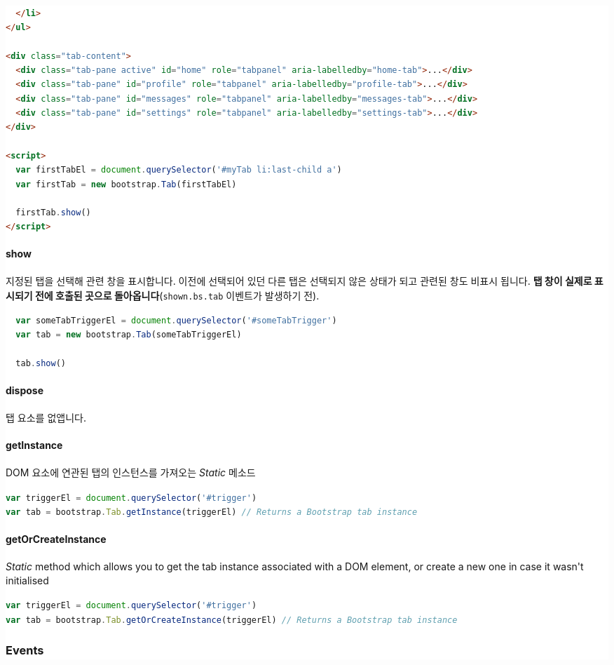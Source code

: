 ```html
  </li>
</ul>

<div class="tab-content">
  <div class="tab-pane active" id="home" role="tabpanel" aria-labelledby="home-tab">...</div>
  <div class="tab-pane" id="profile" role="tabpanel" aria-labelledby="profile-tab">...</div>
  <div class="tab-pane" id="messages" role="tabpanel" aria-labelledby="messages-tab">...</div>
  <div class="tab-pane" id="settings" role="tabpanel" aria-labelledby="settings-tab">...</div>
</div>

<script>
  var firstTabEl = document.querySelector('#myTab li:last-child a')
  var firstTab = new bootstrap.Tab(firstTabEl)

  firstTab.show()
</script>
```

#### show

지정된 탭을 선택해 관련 창을 표시합니다. 이전에 선택되어 있던 다른 탭은 선택되지 않은 상태가 되고 관련된 창도 비표시 됩니다. **탭 창이 실제로 표시되기 전에 호출된 곳으로 돌아옵니다**(`shown.bs.tab` 이벤트가 발생하기 전).

```js
  var someTabTriggerEl = document.querySelector('#someTabTrigger')
  var tab = new bootstrap.Tab(someTabTriggerEl)

  tab.show()
```

#### dispose

탭 요소를 없앱니다.

#### getInstance

DOM 요소에 연관된 탭의 인스턴스를 가져오는 *Static* 메소드

```js
var triggerEl = document.querySelector('#trigger')
var tab = bootstrap.Tab.getInstance(triggerEl) // Returns a Bootstrap tab instance
```

#### getOrCreateInstance

*Static* method which allows you to get the tab instance associated with a DOM element, or create a new one in case it wasn't initialised

```js
var triggerEl = document.querySelector('#trigger')
var tab = bootstrap.Tab.getOrCreateInstance(triggerEl) // Returns a Bootstrap tab instance
```

### Events
